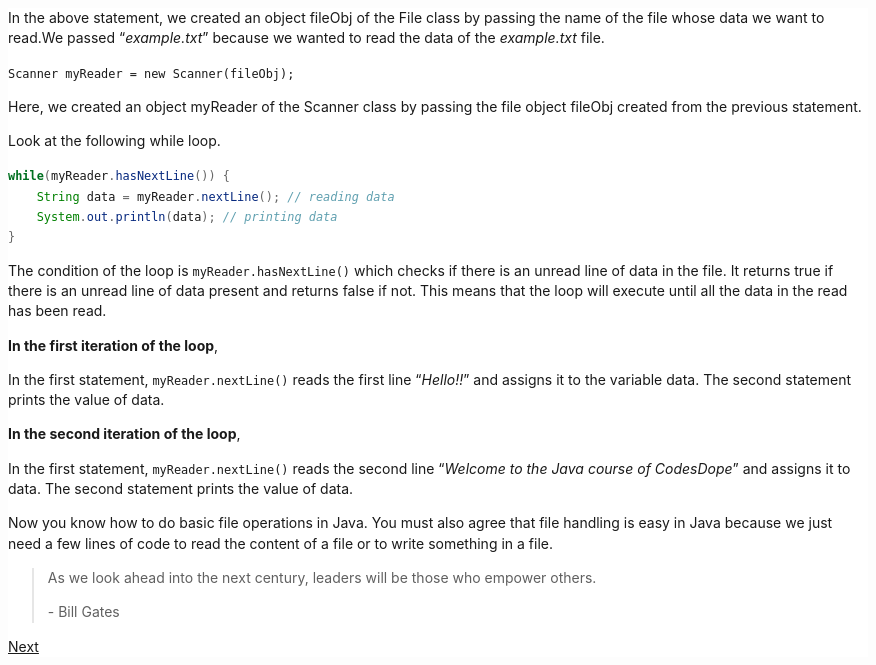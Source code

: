 In the above statement, we created an object fileObj of the File class by passing the name of the file whose data we want to read.We passed “*example.txt*” because we wanted to read the data of the *example.txt* file.

`Scanner myReader = new Scanner(fileObj);`

Here, we created an object myReader of the Scanner class by passing the file object fileObj created from the previous statement.

Look at the following while loop.

```java
while(myReader.hasNextLine()) {
    String data = myReader.nextLine(); // reading data
    System.out.println(data); // printing data
}
```

The condition of the loop is `myReader.hasNextLine()` which checks if there is an unread line of data in the file. It returns true if there is an unread line of data present and returns false if not. This means that the loop will execute until all the data in the read has been read.

**In the first iteration of the loop**,

In the first statement, `myReader.nextLine()` reads the first line “*Hello!!*” and assigns it to the variable data. The second statement prints the value of data.

**In the second iteration of the loop**,

In the first statement, `myReader.nextLine()` reads the second line “*Welcome to the Java course of CodesDope*” and assigns it to data. The second statement prints the value of data.

Now you know how to do basic file operations in Java. You must also agree that file handling is easy in Java because we just need a few lines of code to read the content of a file or to write something in a file. 

> As we look ahead into the next century, leaders will be those who empower others.
>
> \- Bill Gates


<a href="37-java-wrapper-classes.md" class="next">Next</a>
